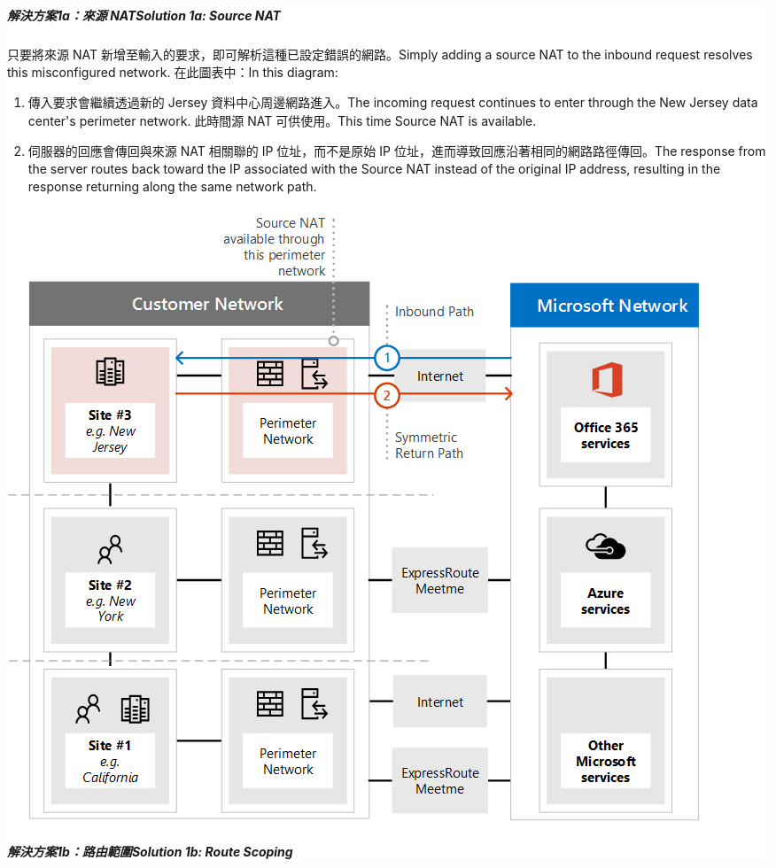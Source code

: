 ##### <a name="solution-1a-source-nat"></a><span data-ttu-id="6bbbf-394">解決方案1a：來源 NAT</span><span class="sxs-lookup"><span data-stu-id="6bbbf-394">Solution 1a: Source NAT</span></span>
  
<span data-ttu-id="6bbbf-395">只要將來源 NAT 新增至輸入的要求，即可解析這種已設定錯誤的網路。</span><span class="sxs-lookup"><span data-stu-id="6bbbf-395">Simply adding a source NAT to the inbound request resolves this misconfigured network.</span></span> <span data-ttu-id="6bbbf-396">在此圖表中：</span><span class="sxs-lookup"><span data-stu-id="6bbbf-396">In this diagram:</span></span>
  
1. <span data-ttu-id="6bbbf-397">傳入要求會繼續透過新的 Jersey 資料中心周邊網路進入。</span><span class="sxs-lookup"><span data-stu-id="6bbbf-397">The incoming request continues to enter through the New Jersey data center's perimeter network.</span></span> <span data-ttu-id="6bbbf-398">此時間源 NAT 可供使用。</span><span class="sxs-lookup"><span data-stu-id="6bbbf-398">This time Source NAT is available.</span></span>

2. <span data-ttu-id="6bbbf-399">伺服器的回應會傳回與來源 NAT 相關聯的 IP 位址，而不是原始 IP 位址，進而導致回應沿著相同的網路路徑傳回。</span><span class="sxs-lookup"><span data-stu-id="6bbbf-399">The response from the server routes back toward the IP associated with the Source NAT instead of the original IP address, resulting in the response returning along the same network path.</span></span>

![ExpressRoute Asymetric 路由解決方案1](media/0e87a155-f8de-48ed-92ac-27367b727a82.png)
  
##### <a name="solution-1b-route-scoping"></a><span data-ttu-id="6bbbf-401">解決方案1b：路由範圍</span><span class="sxs-lookup"><span data-stu-id="6bbbf-401">Solution 1b: Route Scoping</span></span>
  
